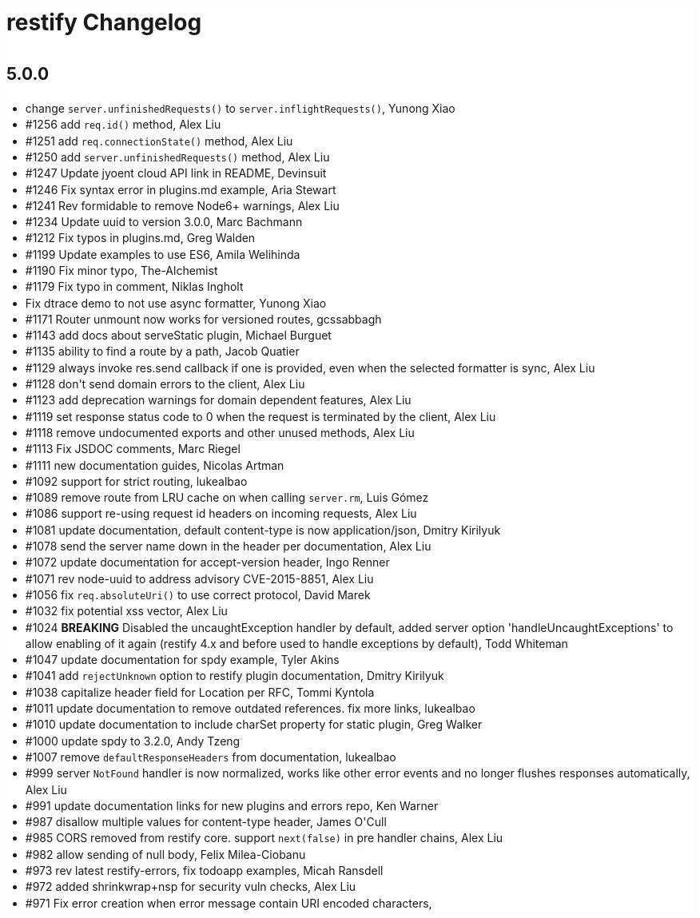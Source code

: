 # restify Changelog

## 5.0.0
 - change `server.unfinishedRequests()` to `server.inflightRequests()`, Yunong Xiao
 - #1256 add `req.id()` method, Alex Liu
 - #1251 add `req.connectionState()` method, Alex Liu
 - #1250 add `server.unfinishedRequests()` method, Alex Liu
 - #1247 Update jyoent cloud API link in README, Devinsuit
 - #1246 Fix syntax error in plugins.md example, Aria Stewart
 - #1241 Rev formidable to remove Node6+ warnings, Alex Liu
 - #1234 Update uuid to version 3.0.0, Marc Bachmann
 - #1212 Fix typos in plugins.md, Greg Walden
 - #1199 Update examples to use ES6, Amila Welihinda
 - #1190 Fix minor typo, The-Alchemist
 - #1179 Fix typo in comment, Niklas Ingholt
 - Fix dtrace demo to not use async formatter, Yunong Xiao
 - #1171 Router unmount now works for versioned routes, gcssabbagh
 - #1143 add docs about serveStatic plugin, Michael Burguet
 - #1135 ability to find a route by a path, Jacob Quatier
 - #1129 always invoke res.send callback if one is provided, even when the
   selected formatter is sync, Alex Liu
 - #1128 don't send domain errors to the client, Alex Liu
 - #1123 add deprecation warnings for domain dependent features, Alex Liu
 - #1119 set response status code to 0 when the request is terminated by the
   client, Alex Liu
 - #1118 remove undocumented exports and other unused methods, Alex Liu
 - #1113 Fix JSDOC comments, Marc Riegel
 - #1111 new documentation guides, Nicolas Artman
 - #1092 support for strict routing, lukealbao
 - #1089 remove route from LRU cache on when calling `server.rm`, Luis Gómez
 - #1086 support re-using request id headers on incoming requests, Alex Liu
 - #1081 update documentation, default content-type is now application/json,
   Dmitry Kirilyuk
 - #1078 send the server name down in the header per documentation, Alex Liu
 - #1072 update documentation for accept-version header, Ingo Renner
 - #1071 rev node-uuid to address advisory CVE-2015-8851, Alex Liu
 - #1056 fix `req.absoluteUri()` to use correct protocol, David Marek
 - #1032 fix potential xss vector, Alex Liu
 - #1024 **BREAKING** Disabled the uncaughtException handler by default, added
   server option 'handleUncaughtExceptions' to allow enabling of it again
   (restify 4.x and before used to handle exceptions by default), Todd Whiteman
 - #1047 update documentation for spdy example, Tyler Akins
 - #1041 add `rejectUnknown` option to restify plugin documentation, Dmitry
   Kirilyuk
 - #1038 capitalize header field for Location per RFC, Tommi Kyntola
 - #1011 update documentation to remove outdated references. fix more links,
   lukealbao
 - #1010 update documentation to include charSet property for static plugin,
   Greg Walker
 - #1000 update spdy to 3.2.0, Andy Tzeng
 - #1007 remove `defaultResponseHeaders` from documentation, lukealbao
 - #999 server `NotFound` handler is now normalized, works like other error
   events and no longer flushes responses automatically, Alex Liu
 - #991 update documentation links for new plugins and errors repo, Ken Warner
 - #987 disallow multiple values for content-type header, James O'Cull
 - #985 CORS removed from restify core. support `next(false)` in pre handler
   chains, Alex Liu
 - #982 allow sending of null body, Felix Milea-Ciobanu
 - #973 rev latest restify-errors, fix todoapp examples, Micah Ransdell
 - #972 added shrinkwrap+nsp for security vuln checks, Alex Liu
 - #971 Fix error creation when error message contain URI encoded characters,